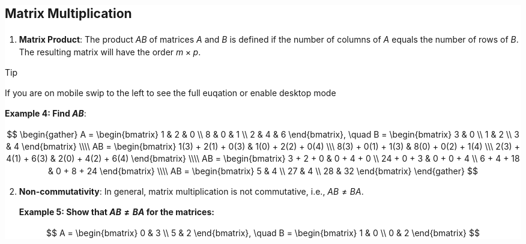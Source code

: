 ## Matrix Multiplication

1. **Matrix Product**: The product $AB$ of matrices $A$ and $B$ is defined if the number of columns of $A$ equals the number of rows of $B$. The resulting matrix will have the order $m \times p$.

> [!Tip]
> If you are on mobile swip to the left to see the full euqation or enable desktop mode

**Example 4: Find $AB$**:

$$
\begin{gather}
A = \begin{bmatrix}
1 & 2 & 0 \\
8 & 0 & 1 \\
2 & 4 & 6
\end{bmatrix}, \quad
B = \begin{bmatrix}
3 & 0 \\
1 & 2 \\
3 & 4
\end{bmatrix}
\\\\
AB = \begin{bmatrix}
1(3) + 2(1) + 0(3) & 1(0) + 2(2) + 0(4) \\\
8(3) + 0(1) + 1(3) & 8(0) + 0(2) + 1(4) \\\
2(3) + 4(1) + 6(3) & 2(0) + 4(2) + 6(4)
\end{bmatrix}
\\\\
AB = \begin{bmatrix}
3 + 2 + 0 & 0 + 4 + 0 \\
24 + 0 + 3 & 0 + 0 + 4 \\
6 + 4 + 18 & 0 + 8 + 24
\end{bmatrix}
\\\\
AB = \begin{bmatrix}
5 & 4 \\
27 & 4 \\
28 & 32
\end{bmatrix}
\end{gather}
$$

2. **Non-commutativity**: In general, matrix multiplication is not commutative, i.e., $AB \neq BA$.

   **Example 5: Show that $AB \neq BA$ for the matrices:**

$$
A = \begin{bmatrix}
0 & 3 \\
5 & 2
\end{bmatrix}, \quad
B = \begin{bmatrix}
1 & 0 \\
0 & 2
\end{bmatrix}
$$
